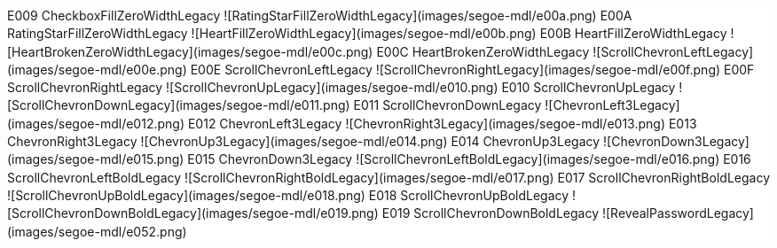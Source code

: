   <td>E009</td>
  <td>CheckboxFillZeroWidthLegacy</td>
 </tr>
 <tr><td>![RatingStarFillZeroWidthLegacy](images/segoe-mdl/e00a.png)</td>
  <td>E00A</td>
  <td>RatingStarFillZeroWidthLegacy</td>
 </tr>
 <tr><td>![HeartFillZeroWidthLegacy](images/segoe-mdl/e00b.png)</td>
  <td>E00B</td>
  <td>HeartFillZeroWidthLegacy</td>
 </tr>
 <tr><td>![HeartBrokenZeroWidthLegacy](images/segoe-mdl/e00c.png)</td>
  <td>E00C</td>
  <td>HeartBrokenZeroWidthLegacy</td>
 </tr>
 <tr><td>![ScrollChevronLeftLegacy](images/segoe-mdl/e00e.png)</td>
  <td>E00E</td>
  <td>ScrollChevronLeftLegacy</td>
 </tr>
 <tr><td>![ScrollChevronRightLegacy](images/segoe-mdl/e00f.png)</td>
  <td>E00F</td>
  <td>ScrollChevronRightLegacy</td>
 </tr>
 <tr><td>![ScrollChevronUpLegacy](images/segoe-mdl/e010.png)</td>
  <td>E010</td>
  <td>ScrollChevronUpLegacy</td>
 </tr>
 <tr><td>![ScrollChevronDownLegacy](images/segoe-mdl/e011.png)</td>
  <td>E011</td>
  <td>ScrollChevronDownLegacy</td>
 </tr>
 <tr><td>![ChevronLeft3Legacy](images/segoe-mdl/e012.png)</td>
  <td>E012</td>
  <td>ChevronLeft3Legacy</td>
 </tr>
 <tr><td>![ChevronRight3Legacy](images/segoe-mdl/e013.png)</td>
  <td>E013</td>
  <td>ChevronRight3Legacy</td>
 </tr>
 <tr><td>![ChevronUp3Legacy](images/segoe-mdl/e014.png)</td>
  <td>E014</td>
  <td>ChevronUp3Legacy</td>
 </tr>
 <tr><td>![ChevronDown3Legacy](images/segoe-mdl/e015.png)</td>
  <td>E015</td>
  <td>ChevronDown3Legacy</td>
 </tr>
 <tr><td>![ScrollChevronLeftBoldLegacy](images/segoe-mdl/e016.png)</td>
  <td>E016</td>
  <td>ScrollChevronLeftBoldLegacy</td>
 </tr>
 <tr><td>![ScrollChevronRightBoldLegacy](images/segoe-mdl/e017.png)</td>
  <td>E017</td>
  <td>ScrollChevronRightBoldLegacy</td>
 </tr>
 <tr><td>![ScrollChevronUpBoldLegacy](images/segoe-mdl/e018.png)</td>
  <td>E018</td>
  <td>ScrollChevronUpBoldLegacy</td>
 </tr>
 <tr><td>![ScrollChevronDownBoldLegacy](images/segoe-mdl/e019.png)</td>
  <td>E019</td>
  <td>ScrollChevronDownBoldLegacy</td>
 </tr>
 <tr><td>![RevealPasswordLegacy](images/segoe-mdl/e052.png)</td>